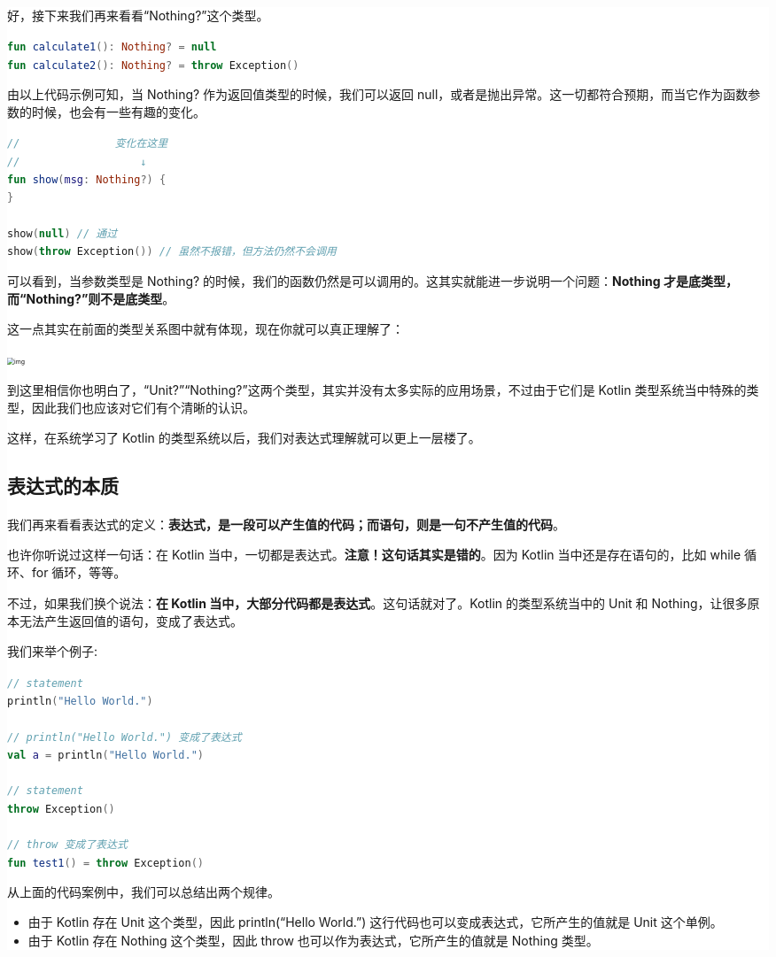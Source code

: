 好，接下来我们再来看看“Nothing?”这个类型。

```kotlin
fun calculate1(): Nothing? = null
fun calculate2(): Nothing? = throw Exception()
```

由以上代码示例可知，当 Nothing? 作为返回值类型的时候，我们可以返回 null，或者是抛出异常。这一切都符合预期，而当它作为函数参数的时候，也会有一些有趣的变化。

```kotlin
//               变化在这里
//                   ↓
fun show(msg: Nothing?) {
}

show(null) // 通过
show(throw Exception()) // 虽然不报错，但方法仍然不会调用
```

可以看到，当参数类型是 Nothing? 的时候，我们的函数仍然是可以调用的。这其实就能进一步说明一个问题：**Nothing 才是底类型，而“Nothing?”则不是底类型**。

这一点其实在前面的类型关系图中就有体现，现在你就可以真正理解了：

<img src="https://static001.geekbang.org/resource/image/35/3a/35dd00d1acyyd43b7b72dc4cf84d3c3a.jpg?wh=2000x1125" alt="img" style="zoom: 50%;" />

到这里相信你也明白了，“Unit?”“Nothing?”这两个类型，其实并没有太多实际的应用场景，不过由于它们是 Kotlin 类型系统当中特殊的类型，因此我们也应该对它们有个清晰的认识。

这样，在系统学习了 Kotlin 的类型系统以后，我们对表达式理解就可以更上一层楼了。

## 表达式的本质

我们再来看看表达式的定义：**表达式，是一段可以产生值的代码；而语句，则是一句不产生值的代码**。

也许你听说过这样一句话：在 Kotlin 当中，一切都是表达式。**注意！这句话其实是错的**。因为 Kotlin 当中还是存在语句的，比如 while 循环、for 循环，等等。

不过，如果我们换个说法：**在 Kotlin 当中，大部分代码都是表达式**。这句话就对了。Kotlin 的类型系统当中的 Unit 和 Nothing，让很多原本无法产生返回值的语句，变成了表达式。

我们来举个例子:

```kotlin
// statement
println("Hello World.")

// println("Hello World.") 变成了表达式
val a = println("Hello World.")

// statement
throw Exception()

// throw 变成了表达式
fun test1() = throw Exception() 
```

从上面的代码案例中，我们可以总结出两个规律。

* 由于 Kotlin 存在 Unit 这个类型，因此 println(“Hello World.”) 这行代码也可以变成表达式，它所产生的值就是 Unit 这个单例。
* 由于 Kotlin 存在 Nothing 这个类型，因此 throw 也可以作为表达式，它所产生的值就是 Nothing 类型。
